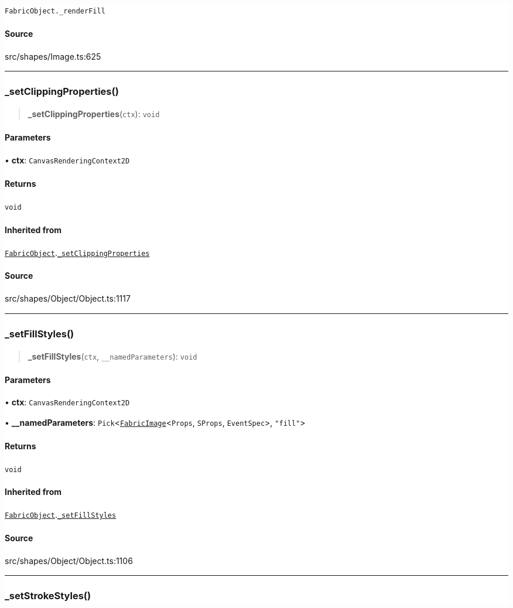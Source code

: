 `FabricObject._renderFill`

#### Source

src/shapes/Image.ts:625

***

### \_setClippingProperties()

> **\_setClippingProperties**(`ctx`): `void`

#### Parameters

• **ctx**: `CanvasRenderingContext2D`

#### Returns

`void`

#### Inherited from

[`FabricObject`](FabricObject.md).[`_setClippingProperties`](FabricObject.md#_setclippingproperties)

#### Source

src/shapes/Object/Object.ts:1117

***

### \_setFillStyles()

> **\_setFillStyles**(`ctx`, `__namedParameters`): `void`

#### Parameters

• **ctx**: `CanvasRenderingContext2D`

• **\_\_namedParameters**: `Pick`\<[`FabricImage`](FabricImage.md)\<`Props`, `SProps`, `EventSpec`\>, `"fill"`\>

#### Returns

`void`

#### Inherited from

[`FabricObject`](FabricObject.md).[`_setFillStyles`](FabricObject.md#_setfillstyles)

#### Source

src/shapes/Object/Object.ts:1106

***

### \_setStrokeStyles()

